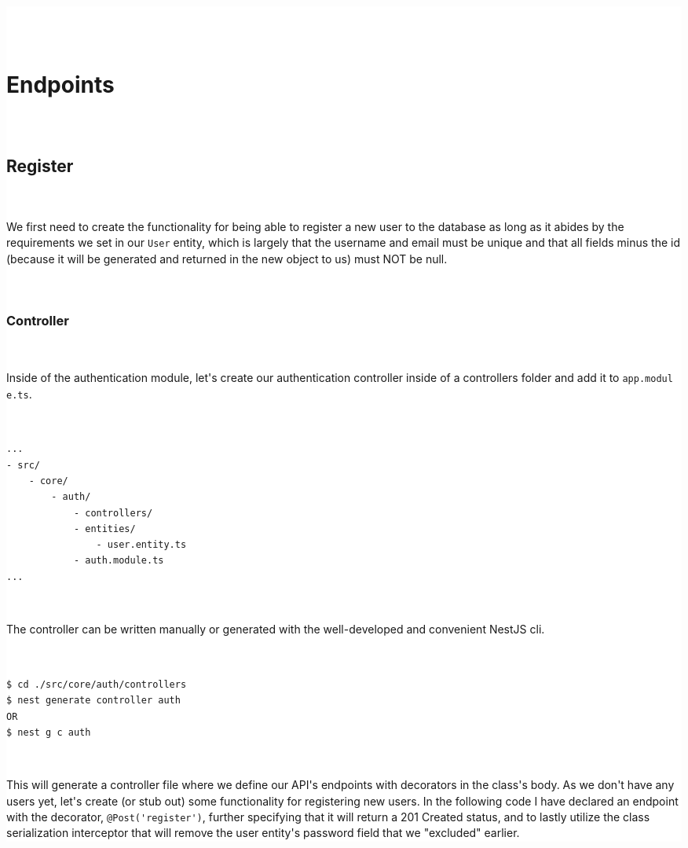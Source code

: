 <br><br>

# Endpoints

<br>

## Register

<br>

We first need to create the functionality for being able to register a new user to the database as long as it abides by the requirements we set in our `User` entity, which is largely that the username and email must be unique and that all fields minus the id (because it will be generated and returned in the new object to us) must NOT be null.

<br>

### Controller

<br>

Inside of the authentication module, let's create our authentication controller inside of a controllers folder and add it to `app.module.ts`.

<br>

```
...
- src/
    - core/
        - auth/
            - controllers/
            - entities/
                - user.entity.ts
            - auth.module.ts
...
```

<br>

The controller can be written manually or generated with the well-developed and convenient NestJS cli.

<br>

```
$ cd ./src/core/auth/controllers
$ nest generate controller auth
OR
$ nest g c auth
```

<br>

This will generate a controller file where we define our API's endpoints with decorators in the class's body. As we don't have any users yet, let's create (or stub out) some functionality for registering new users. In the following code I have declared an endpoint with the decorator, `@Post('register')`, further specifying that it will return a 201 Created status, and to lastly utilize the class serialization interceptor that will remove the user entity's password field that we "excluded" earlier.

